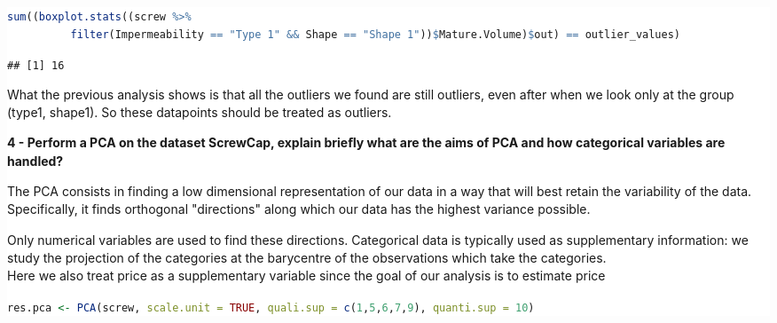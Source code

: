 
```r
sum((boxplot.stats((screw %>%
          filter(Impermeability == "Type 1" && Shape == "Shape 1"))$Mature.Volume)$out) == outlier_values)
```

```
## [1] 16
```

What the previous analysis shows is that all the outliers we found are still outliers, even after when we look only at the group (type1, shape1). So these datapoints should be treated as outliers.

**4 - Perform a PCA on the dataset ScrewCap, explain brieﬂy what are the aims of PCA and how categorical variables are handled?**

The PCA consists in finding a low dimensional representation of our data in a way that will best retain the variability of the data. Specifically, it finds  orthogonal "directions" along which our data has the highest variance possible. 

Only numerical variables are used to find these directions. Categorical data is typically used as supplementary information: we study the  projection of the categories at the barycentre of the observations which take the categories.  
Here we also treat price as a supplementary variable since the goal of our analysis is to estimate price


```r
res.pca <- PCA(screw, scale.unit = TRUE, quali.sup = c(1,5,6,7,9), quanti.sup = 10)
```
